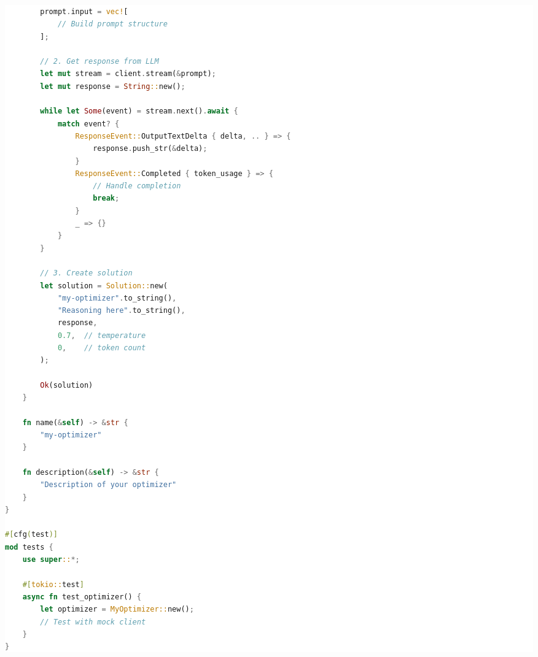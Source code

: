 ```rust
        prompt.input = vec![
            // Build prompt structure
        ];

        // 2. Get response from LLM
        let mut stream = client.stream(&prompt);
        let mut response = String::new();

        while let Some(event) = stream.next().await {
            match event? {
                ResponseEvent::OutputTextDelta { delta, .. } => {
                    response.push_str(&delta);
                }
                ResponseEvent::Completed { token_usage } => {
                    // Handle completion
                    break;
                }
                _ => {}
            }
        }

        // 3. Create solution
        let solution = Solution::new(
            "my-optimizer".to_string(),
            "Reasoning here".to_string(),
            response,
            0.7,  // temperature
            0,    // token count
        );

        Ok(solution)
    }

    fn name(&self) -> &str {
        "my-optimizer"
    }

    fn description(&self) -> &str {
        "Description of your optimizer"
    }
}

#[cfg(test)]
mod tests {
    use super::*;

    #[tokio::test]
    async fn test_optimizer() {
        let optimizer = MyOptimizer::new();
        // Test with mock client
    }
}
```

